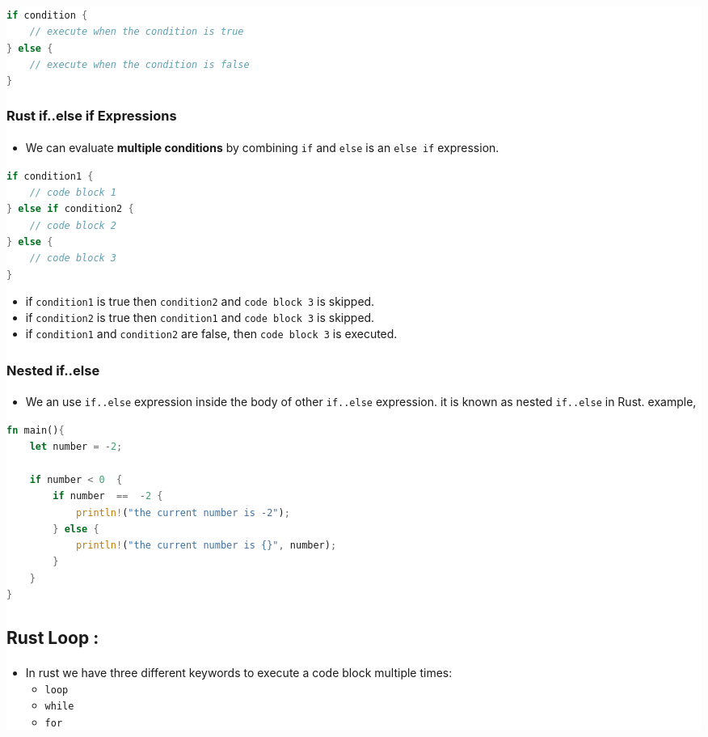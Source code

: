 ```rust
if condition {
    // execute when the condition is true
} else {
    // execute when the condition is false
}
```

### Rust if..else if Expressions 

* We can evaluate **multiple conditions** by combining `if` and `else` is an `else if` expression.

```rust
if condition1 {
    // code block 1
} else if condition2 {
    // code block 2
} else {
    // code block 3
}
```

*  if `condition1` is true then `condition2` and `code block 3` is skipped.
*  if `condition2` is true then `condition1` and `code block 3` is skipped.
*  if `condition1` and `condition2` are false, then  `code block 3` is executed.

### Nested if..else

* We an use `if..else` expression inside the body of other `if..else` expression. it is known as nested `if..else` in Rust. example,

```rust
fn main(){
    let number = -2;

    if number < 0  {
        if number  ==  -2 {
            println!("the current number is -2");
        } else {
            println!("the current number is {}", number);
        }
    } 
}
```





## Rust Loop :

* In rust we have three different keywords to execute a code block multiple times:
  * `loop`
  * `while`
  * `for`
